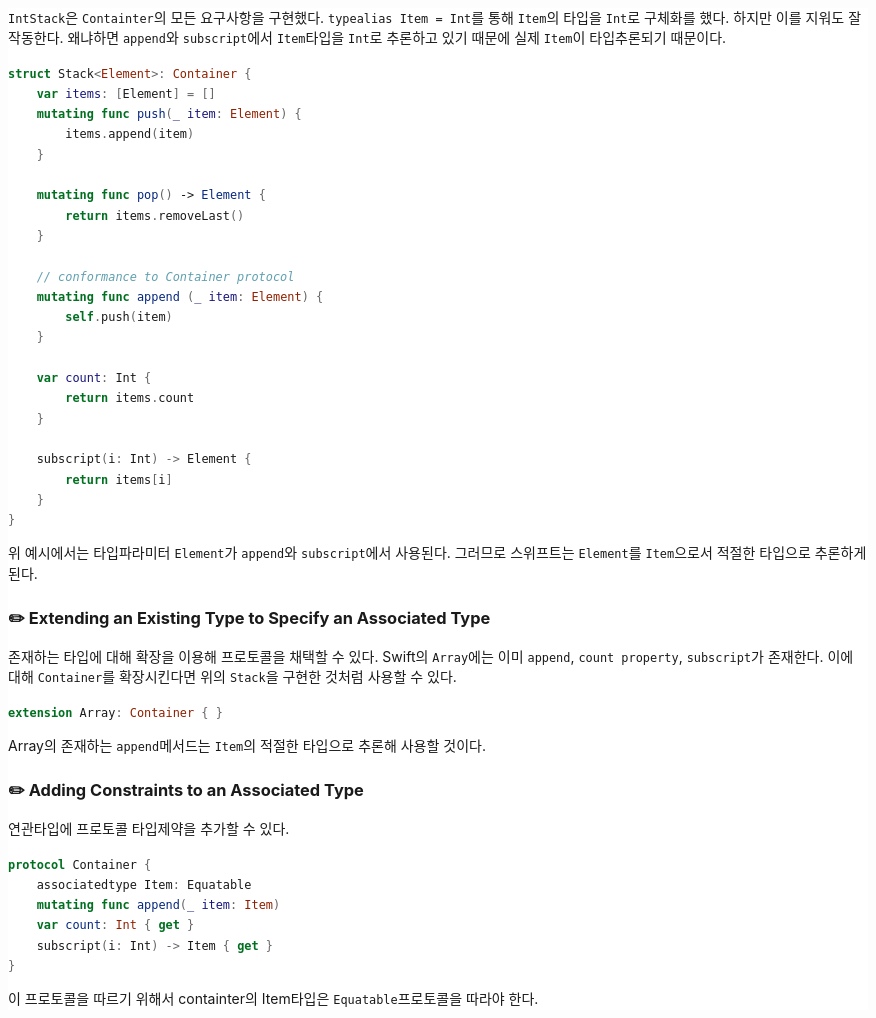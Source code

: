 ```swift
```

`IntStack`은 `Containter`의 모든 요구사항을 구현했다. 
`typealias Item = Int`를 통해 `Item`의 타입을 `Int`로 구체화를 했다. 하지만 이를 지워도 잘 작동한다. 왜냐하면 `append`와 `subscript`에서 `Item`타입을 `Int`로 추론하고 있기 때문에 실제 `Item`이 타입추론되기 때문이다. 

```swift
struct Stack<Element>: Container {
    var items: [Element] = []
    mutating func push(_ item: Element) {
        items.append(item)
    }
    
    mutating func pop() -> Element {
        return items.removeLast()
    }
    
    // conformance to Container protocol
    mutating func append (_ item: Element) {
        self.push(item)
    }
    
    var count: Int {
        return items.count
    }
    
    subscript(i: Int) -> Element {
        return items[i]
    }
}
```

위 예시에서는 타입파라미터 `Element`가 `append`와 `subscript`에서 사용된다. 그러므로 스위프트는 `Element`를 `Item`으로서 적절한 타입으로 추론하게 된다.

### ✏️ Extending an Existing Type to Specify an Associated Type
존재하는 타입에 대해 확장을 이용해 프로토콜을 채택할 수 있다. 
Swift의 `Array`에는 이미 `append`, `count property`, `subscript`가 존재한다. 이에 대해 `Container`를 확장시킨다면 위의 `Stack`을 구현한 것처럼 사용할 수 있다.

```swift
extension Array: Container { }
```
Array의 존재하는 `append`메서드는 `Item`의 적절한 타입으로 추론해 사용할 것이다. 

### ✏️ Adding Constraints to an Associated Type
연관타입에 프로토콜 타입제약을 추가할 수 있다. 

```swift
protocol Container {
    associatedtype Item: Equatable
    mutating func append(_ item: Item)
    var count: Int { get }
    subscript(i: Int) -> Item { get }
}
```
이 프로토콜을 따르기 위해서 containter의 Item타입은 `Equatable`프로토콜을 따라야 한다.
